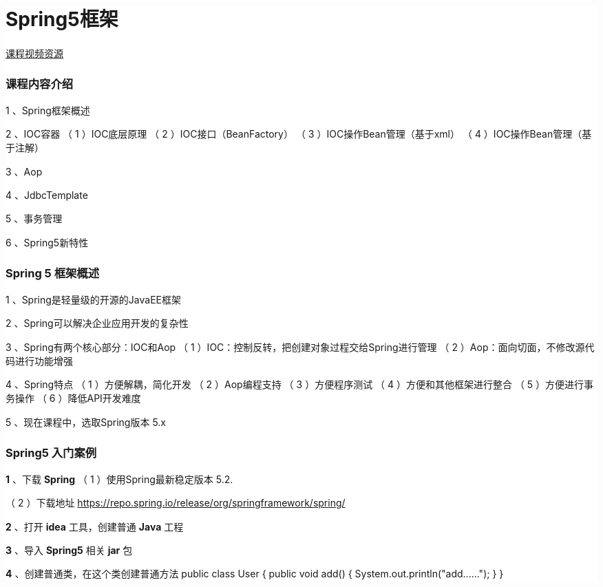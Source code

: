 # Spring5框架

[课程视频资源](https://www.bilibili.com/video/BV1Vf4y127N5?p=1)

### 课程内容介绍

1 、Spring框架概述

2 、IOC容器
（ 1 ）IOC底层原理
（ 2 ）IOC接口（BeanFactory）
（ 3 ）IOC操作Bean管理（基于xml）
（ 4 ）IOC操作Bean管理（基于注解）

3 、Aop

4 、JdbcTemplate

5 、事务管理

6 、Spring5新特性

### Spring 5 框架概述

1 、Spring是轻量级的开源的JavaEE框架

2 、Spring可以解决企业应用开发的复杂性

3 、Spring有两个核心部分：IOC和Aop
（ 1 ）IOC：控制反转，把创建对象过程交给Spring进行管理
（ 2 ）Aop：面向切面，不修改源代码进行功能增强

4 、Spring特点
（ 1 ）方便解耦，简化开发
（ 2 ）Aop编程支持
（ 3 ）方便程序测试
（ 4 ）方便和其他框架进行整合
（ 5 ）方便进行事务操作
（ 6 ）降低API开发难度


5 、现在课程中，选取Spring版本 5.x

### Spring5 入门案例

**1** 、下载 **Spring**
（ 1 ）使用Spring最新稳定版本 5.2.

（ 2 ）下载地址
https://repo.spring.io/release/org/springframework/spring/

**2** 、打开 **idea** 工具，创建普通 **Java** 工程


**3** 、导入 **Spring5** 相关 **jar** 包


**4** 、创建普通类，在这个类创建普通方法
public class User {
public void add() {
System.out.println("add......");
}
}

